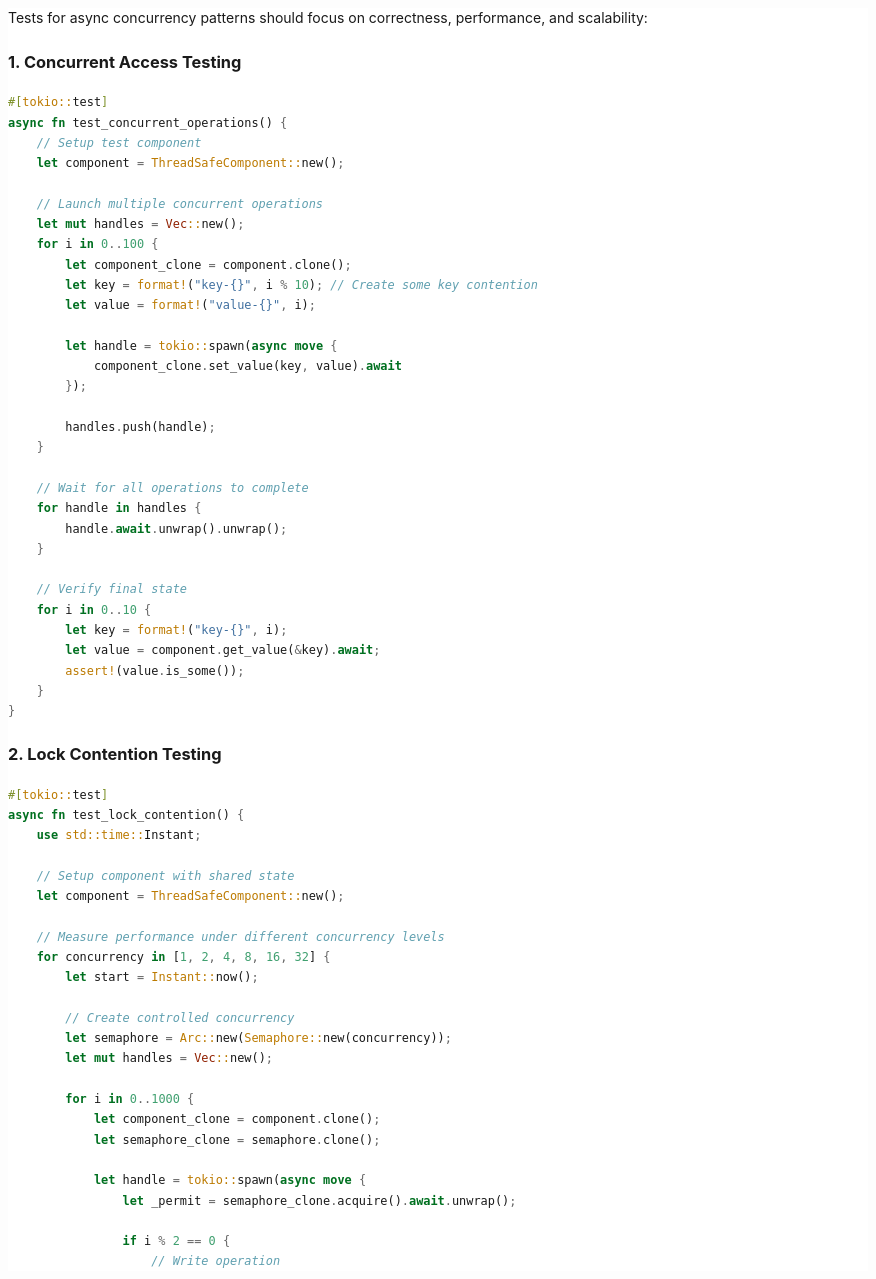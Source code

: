 Tests for async concurrency patterns should focus on correctness, performance, and scalability:

### 1. Concurrent Access Testing

```rust
#[tokio::test]
async fn test_concurrent_operations() {
    // Setup test component
    let component = ThreadSafeComponent::new();
    
    // Launch multiple concurrent operations
    let mut handles = Vec::new();
    for i in 0..100 {
        let component_clone = component.clone();
        let key = format!("key-{}", i % 10); // Create some key contention
        let value = format!("value-{}", i);
        
        let handle = tokio::spawn(async move {
            component_clone.set_value(key, value).await
        });
        
        handles.push(handle);
    }
    
    // Wait for all operations to complete
    for handle in handles {
        handle.await.unwrap().unwrap();
    }
    
    // Verify final state
    for i in 0..10 {
        let key = format!("key-{}", i);
        let value = component.get_value(&key).await;
        assert!(value.is_some());
    }
}
```

### 2. Lock Contention Testing

```rust
#[tokio::test]
async fn test_lock_contention() {
    use std::time::Instant;
    
    // Setup component with shared state
    let component = ThreadSafeComponent::new();
    
    // Measure performance under different concurrency levels
    for concurrency in [1, 2, 4, 8, 16, 32] {
        let start = Instant::now();
        
        // Create controlled concurrency
        let semaphore = Arc::new(Semaphore::new(concurrency));
        let mut handles = Vec::new();
        
        for i in 0..1000 {
            let component_clone = component.clone();
            let semaphore_clone = semaphore.clone();
            
            let handle = tokio::spawn(async move {
                let _permit = semaphore_clone.acquire().await.unwrap();
                
                if i % 2 == 0 {
                    // Write operation
```